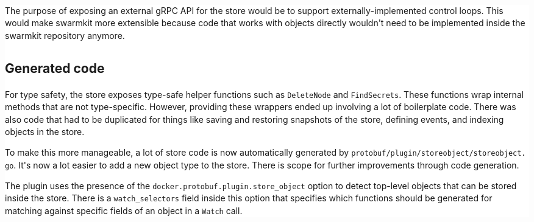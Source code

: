 The purpose of exposing an external gRPC API for the store would be to support
externally-implemented control loops. This would make swarmkit more extensible
because code that works with objects directly wouldn't need to be implemented
inside the swarmkit repository anymore.

## Generated code

For type safety, the store exposes type-safe helper functions such as
`DeleteNode` and `FindSecrets`. These functions wrap internal methods that are
not type-specific. However, providing these wrappers ended up involving a lot of
boilerplate code. There was also code that had to be duplicated for things like
saving and restoring snapshots of the store, defining events, and indexing
objects in the store.

To make this more manageable, a lot of store code is now automatically
generated by `protobuf/plugin/storeobject/storeobject.go`. It's now a lot easier
to add a new object type to the store. There is scope for further improvements
through code generation.

The plugin uses the presence of the `docker.protobuf.plugin.store_object` option
to detect top-level objects that can be stored inside the store. There is a
`watch_selectors` field inside this option that specifies which functions should
be generated for matching against specific fields of an object in a `Watch`
call.

